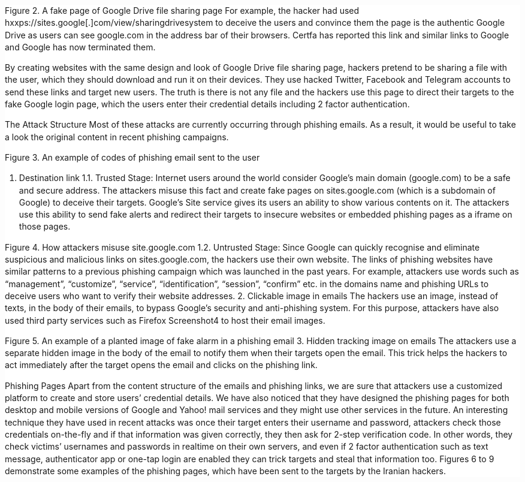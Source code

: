 

Figure 2. A fake page of Google Drive file sharing page
For example, the hacker had used hxxps://sites.google[.]com/view/sharingdrivesystem to deceive the users and convince them the page is the authentic Google Drive as users can see google.com in the address bar of their browsers. Certfa has reported this link and similar links to Google and Google has now terminated them.

By creating websites with the same design and look of Google Drive file sharing page, hackers pretend to be sharing a file with the user, which they should download and run it on their devices. They use hacked Twitter, Facebook and Telegram accounts to send these links and target new users. The truth is there is not any file and the hackers use this page to direct their targets to the fake Google login page, which the users enter their credential details including 2 factor authentication.


The Attack Structure
Most of these attacks are currently occurring through phishing emails. As a result, it would be useful to take a look the original content in recent phishing campaigns.



Figure 3. An example of codes of phishing email sent to the user
1. Destination link
1.1. Trusted Stage: Internet users around the world consider Google’s main domain (google.com) to be a safe and secure address. The attackers misuse this fact and create fake pages on sites.google.com (which is a subdomain of Google) to deceive their targets. Google’s Site service gives its users an ability to show various contents on it. The attackers use this ability to send fake alerts and redirect their targets to insecure websites or embedded phishing pages as a iframe on those pages.



Figure 4. How attackers misuse site.google.com
1.2. Untrusted Stage: Since Google can quickly recognise and eliminate suspicious and malicious links on sites.google.com, the hackers use their own website. The links of phishing websites have similar patterns to a previous phishing campaign which was launched in the past years. For example, attackers use words such as “management”, “customize”, “service”, “identification”, “session”, “confirm” etc. in the domains name and phishing URLs to deceive users who want to verify their website addresses.
2. Clickable image in emails
The hackers use an image, instead of texts, in the body of their emails, to bypass Google’s security and anti-phishing system. For this purpose, attackers have also used third party services such as Firefox Screenshot4 to host their email images.



Figure 5. An example of a planted image of fake alarm in a phishing email
3. Hidden tracking image on emails
The attackers use a separate hidden image in the body of the email to notify them when their targets open the email. This trick helps the hackers to act immediately after the target opens the email and clicks on the phishing link.

Phishing Pages
Apart from the content structure of the emails and phishing links, we are sure that attackers use a customized platform to create and store users’ credential details. We have also noticed that they have designed the phishing pages for both desktop and mobile versions of Google and Yahoo! mail services and they might use other services in the future.
An interesting technique they have used in recent attacks was once their target enters their username and password, attackers check those credentials on-the-fly and if that information was given correctly, they then ask for 2-step verification code.
In other words, they check victims’ usernames and passwords in realtime on their own servers, and even if 2 factor authentication such as text message, authenticator app or one-tap login are enabled they can trick targets and steal that information too.
Figures 6 to 9 demonstrate some examples of the phishing pages, which have been sent to the targets by the Iranian hackers.
